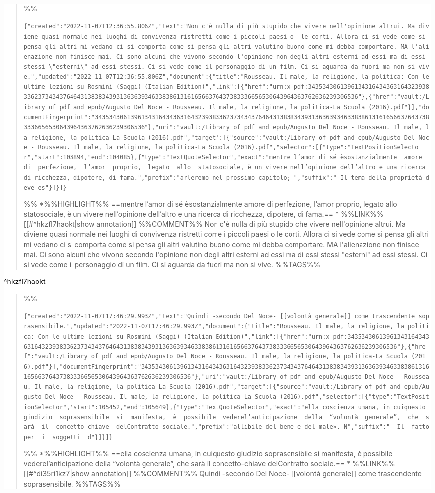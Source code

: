 
>%%
>```annotation-json
>{"created":"2022-11-07T12:36:55.806Z","text":"Non c'è nulla di più stupido che vivere nell'opinione altrui. Ma diviene quasi normale nei luoghi di convivenza ristretti come i piccoli paesi o  le corti. Allora ci si vede come si pensa gli altri mi vedano ci si comporta come si pensa gli altri valutino buono come mi debba comportare. MA l'alienazione non finisce mai. Ci sono alcuni che vivono secondo l'opinione non degli altri esterni ad essi ma di essi stessi \"esterni\" ad essi stessi. Ci si vede come il personaggio di un film. Ci si aguarda da fuori ma non si vive.","updated":"2022-11-07T12:36:55.806Z","document":{"title":"Rousseau. Il male, la religione, la politica: Con le ultime lezioni su Rosmini (Saggi) (Italian Edition)","link":[{"href":"urn:x-pdf:34353430613961343164343631643239383362373434376464313838343931363639346338386131616566376437383336656530643964363762636239306536"},{"href":"vault:/Library of pdf and epub/Augusto Del Noce - Rousseau. Il male, la religione, la politica-La Scuola (2016).pdf"}],"documentFingerprint":"34353430613961343164343631643239383362373434376464313838343931363639346338386131616566376437383336656530643964363762636239306536"},"uri":"vault:/Library of pdf and epub/Augusto Del Noce - Rousseau. Il male, la religione, la politica-La Scuola (2016).pdf","target":[{"source":"vault:/Library of pdf and epub/Augusto Del Noce - Rousseau. Il male, la religione, la politica-La Scuola (2016).pdf","selector":[{"type":"TextPositionSelector","start":103894,"end":104085},{"type":"TextQuoteSelector","exact":"mentre l’amor di sé èsostanzialmente  amore  di  perfezione,  l’amor  proprio,  legato  allo  statosociale, è un vivere nell’opinione dell’altro e una ricerca di ricchezza, dipotere, di fama.","prefix":"arleremo nel prossimo capitolo; ","suffix":" Il tema della proprietà deve es"}]}]}
>```
>%%
>*%%HIGHLIGHT%% ==mentre l’amor di sé èsostanzialmente  amore  di  perfezione,  l’amor  proprio,  legato  allo  statosociale, è un vivere nell’opinione dell’altro e una ricerca di ricchezza, dipotere, di fama.== *
>%%LINK%%[[#^hkzfl7haokt|show annotation]]
>%%COMMENT%%
>Non c'è nulla di più stupido che vivere nell'opinione altrui. Ma diviene quasi normale nei luoghi di convivenza ristretti come i piccoli paesi o  le corti. Allora ci si vede come si pensa gli altri mi vedano ci si comporta come si pensa gli altri valutino buono come mi debba comportare. MA l'alienazione non finisce mai. Ci sono alcuni che vivono secondo l'opinione non degli altri esterni ad essi ma di essi stessi "esterni" ad essi stessi. Ci si vede come il personaggio di un film. Ci si aguarda da fuori ma non si vive.
>%%TAGS%%
>
^hkzfl7haokt


>%%
>```annotation-json
>{"created":"2022-11-07T17:46:29.993Z","text":"Quindi -secondo Del Noce- [[volontà generale]] come trascendente soprasensibile.","updated":"2022-11-07T17:46:29.993Z","document":{"title":"Rousseau. Il male, la religione, la politica: Con le ultime lezioni su Rosmini (Saggi) (Italian Edition)","link":[{"href":"urn:x-pdf:34353430613961343164343631643239383362373434376464313838343931363639346338386131616566376437383336656530643964363762636239306536"},{"href":"vault:/Library of pdf and epub/Augusto Del Noce - Rousseau. Il male, la religione, la politica-La Scuola (2016).pdf"}],"documentFingerprint":"34353430613961343164343631643239383362373434376464313838343931363639346338386131616566376437383336656530643964363762636239306536"},"uri":"vault:/Library of pdf and epub/Augusto Del Noce - Rousseau. Il male, la religione, la politica-La Scuola (2016).pdf","target":[{"source":"vault:/Library of pdf and epub/Augusto Del Noce - Rousseau. Il male, la religione, la politica-La Scuola (2016).pdf","selector":[{"type":"TextPositionSelector","start":105452,"end":105649},{"type":"TextQuoteSelector","exact":"ella coscienza umana, in cuiquesto  giudizio  soprasensibile  si  manifesta,  è  possibile  vederel’anticipazione  della  “volontà  generale”,  che  sarà  il  concetto-chiave  delContratto sociale.","prefix":"allibile del bene e del male». N","suffix":"  Il  fatto  per  i  soggetti  d"}]}]}
>```
>%%
>*%%HIGHLIGHT%% ==ella coscienza umana, in cuiquesto  giudizio  soprasensibile  si  manifesta,  è  possibile  vederel’anticipazione  della  “volontà  generale”,  che  sarà  il  concetto-chiave  delContratto sociale.== *
>%%LINK%%[[#^di35ri1kz7|show annotation]]
>%%COMMENT%%
>Quindi -secondo Del Noce- [[volontà generale]] come trascendente soprasensibile.
>%%TAGS%%